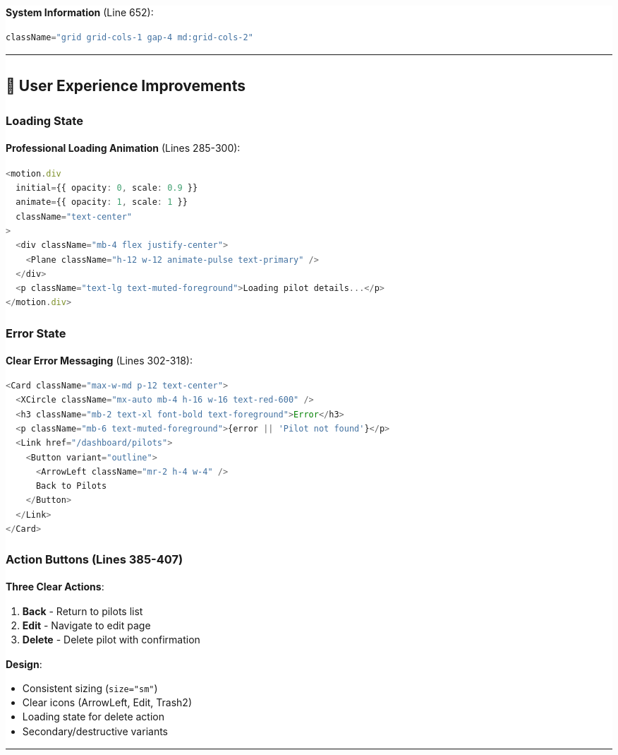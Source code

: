 **System Information** (Line 652):
```typescript
className="grid grid-cols-1 gap-4 md:grid-cols-2"
```

---

## 🎯 User Experience Improvements

### Loading State

**Professional Loading Animation** (Lines 285-300):
```typescript
<motion.div
  initial={{ opacity: 0, scale: 0.9 }}
  animate={{ opacity: 1, scale: 1 }}
  className="text-center"
>
  <div className="mb-4 flex justify-center">
    <Plane className="h-12 w-12 animate-pulse text-primary" />
  </div>
  <p className="text-lg text-muted-foreground">Loading pilot details...</p>
</motion.div>
```

### Error State

**Clear Error Messaging** (Lines 302-318):
```typescript
<Card className="max-w-md p-12 text-center">
  <XCircle className="mx-auto mb-4 h-16 w-16 text-red-600" />
  <h3 className="mb-2 text-xl font-bold text-foreground">Error</h3>
  <p className="mb-6 text-muted-foreground">{error || 'Pilot not found'}</p>
  <Link href="/dashboard/pilots">
    <Button variant="outline">
      <ArrowLeft className="mr-2 h-4 w-4" />
      Back to Pilots
    </Button>
  </Link>
</Card>
```

### Action Buttons (Lines 385-407)

**Three Clear Actions**:
1. **Back** - Return to pilots list
2. **Edit** - Navigate to edit page
3. **Delete** - Delete pilot with confirmation

**Design**:
- Consistent sizing (`size="sm"`)
- Clear icons (ArrowLeft, Edit, Trash2)
- Loading state for delete action
- Secondary/destructive variants

---